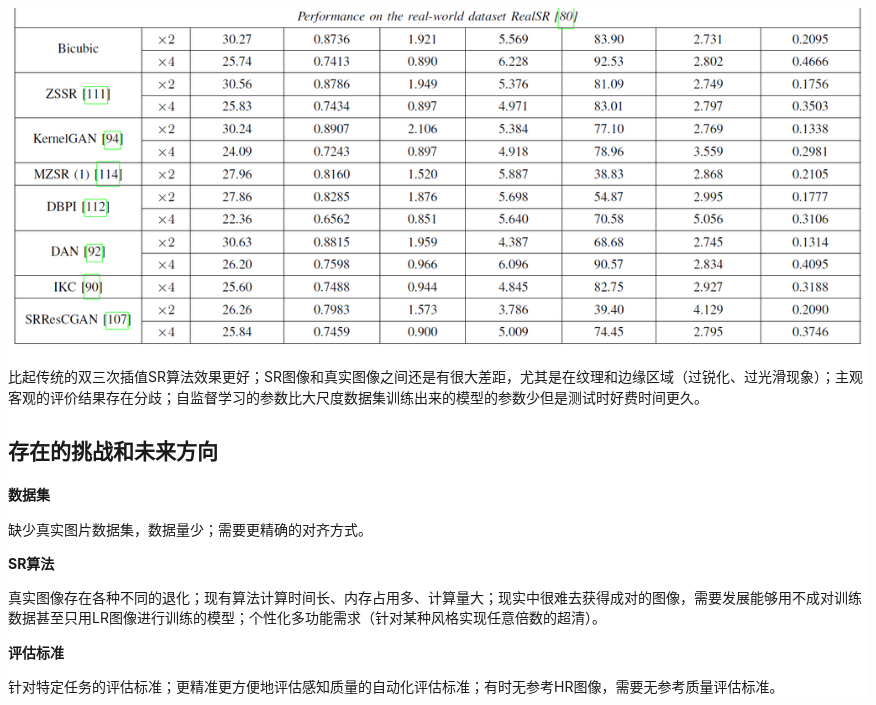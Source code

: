 ![截图](10d59c1ad8a69d6341911dbcf11ec599.png)

比起传统的双三次插值SR算法效果更好；SR图像和真实图像之间还是有很大差距，尤其是在纹理和边缘区域（过锐化、过光滑现象）；主观客观的评价结果存在分歧；自监督学习的参数比大尺度数据集训练出来的模型的参数少但是测试时好费时间更久。

## 存在的挑战和未来方向

**数据集**

缺少真实图片数据集，数据量少；需要更精确的对齐方式。

**SR算法**

真实图像存在各种不同的退化；现有算法计算时间长、内存占用多、计算量大；现实中很难去获得成对的图像，需要发展能够用不成对训练数据甚至只用LR图像进行训练的模型；个性化多功能需求（针对某种风格实现任意倍数的超清）。

**评估标准**

针对特定任务的评估标准；更精准更方便地评估感知质量的自动化评估标准；有时无参考HR图像，需要无参考质量评估标准。